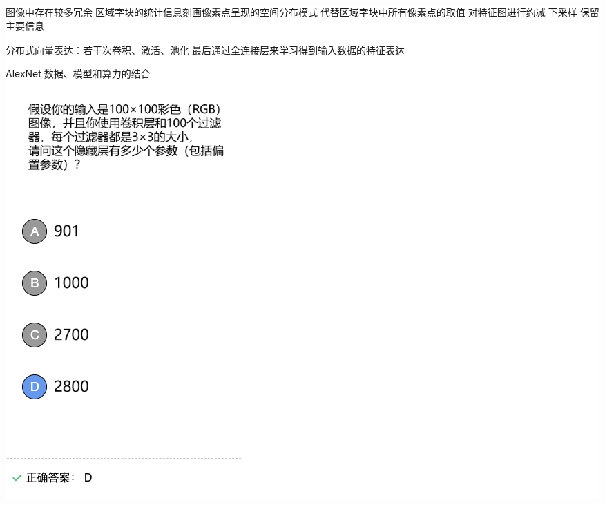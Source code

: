 图像中存在较多冗余 区域字块的统计信息刻画像素点呈现的空间分布模式 代替区域字块中所有像素点的取值 对特征图进行约减 下采样 保留主要信息

分布式向量表达：若干次卷积、激活、池化 最后通过全连接层来学习得到输入数据的特征表达

AlexNet 数据、模型和算力的结合

![image-20230617102031671](./人智导论整理.assets/image-20230617102031671.png)
